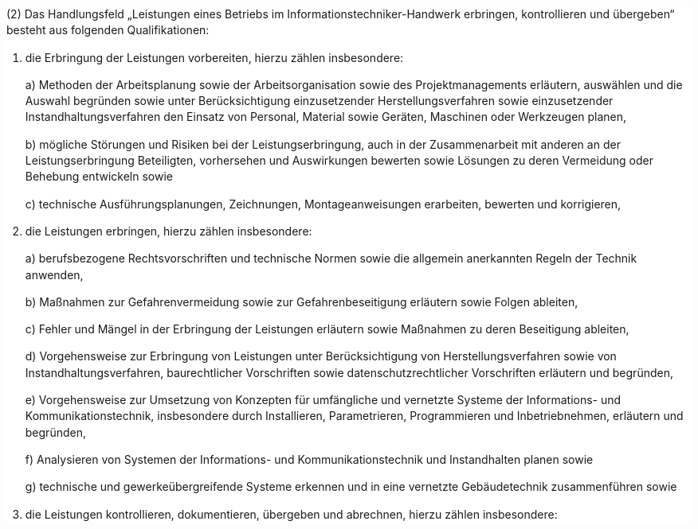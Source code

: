 (2) Das Handlungsfeld „Leistungen eines Betriebs im
Informationstechniker-Handwerk erbringen, kontrollieren und übergeben“
besteht aus folgenden Qualifikationen:

1.  die Erbringung der Leistungen vorbereiten, hierzu zählen insbesondere:

    a)  Methoden der Arbeitsplanung sowie der Arbeitsorganisation sowie des
        Projektmanagements erläutern, auswählen und die Auswahl begründen
        sowie unter Berücksichtigung einzusetzender Herstellungsverfahren
        sowie einzusetzender Instandhaltungsverfahren den Einsatz von
        Personal, Material sowie Geräten, Maschinen oder Werkzeugen planen,


    b)  mögliche Störungen und Risiken bei der Leistungserbringung, auch in
        der Zusammenarbeit mit anderen an der Leistungserbringung Beteiligten,
        vorhersehen und Auswirkungen bewerten sowie Lösungen zu deren
        Vermeidung oder Behebung entwickeln sowie


    c)  technische Ausführungsplanungen, Zeichnungen, Montageanweisungen
        erarbeiten, bewerten und korrigieren,





2.  die Leistungen erbringen, hierzu zählen insbesondere:

    a)  berufsbezogene Rechtsvorschriften und technische Normen sowie die
        allgemein anerkannten Regeln der Technik anwenden,


    b)  Maßnahmen zur Gefahrenvermeidung sowie zur Gefahrenbeseitigung
        erläutern sowie Folgen ableiten,


    c)  Fehler und Mängel in der Erbringung der Leistungen erläutern sowie
        Maßnahmen zu deren Beseitigung ableiten,


    d)  Vorgehensweise zur Erbringung von Leistungen unter Berücksichtigung
        von Herstellungsverfahren sowie von Instandhaltungsverfahren,
        baurechtlicher Vorschriften sowie datenschutzrechtlicher Vorschriften
        erläutern und begründen,


    e)  Vorgehensweise zur Umsetzung von Konzepten für umfängliche und
        vernetzte Systeme der Informations- und Kommunikationstechnik,
        insbesondere durch Installieren, Parametrieren, Programmieren und
        Inbetriebnehmen, erläutern und begründen,


    f)  Analysieren von Systemen der Informations- und Kommunikationstechnik
        und Instandhalten planen sowie


    g)  technische und gewerkeübergreifende Systeme erkennen und in eine
        vernetzte Gebäudetechnik zusammenführen sowie





3.  die Leistungen kontrollieren, dokumentieren, übergeben und abrechnen,
    hierzu zählen insbesondere:
